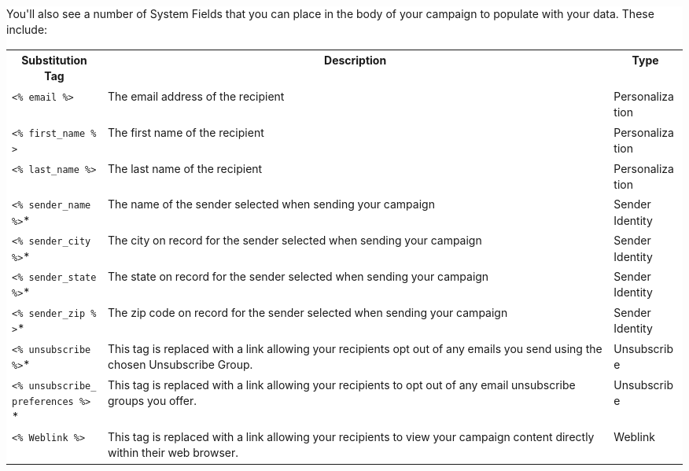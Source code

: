 You'll also see a number of System Fields that you can place in the body of your campaign to populate with your data. These include:

<table class="table" style="table-layout:fixed">
 <tr>
   <th>Substitution Tag</th>
   <th>Description</th>
   <th>Type</th>
 </tr>
 <tr>
   <td><code class="language-text"><% email %></code></td>
   <td>The email address of the recipient</td>
   <td>Personalization</td>
 </tr>
 <tr>
   <td><code class="language-text"><% first_name %></code></td>
   <td>The first name of the recipient</td>
   <td>Personalization</td>
 </tr>
 <tr>
   <td><code class="language-text"><% last_name %></code></td>
   <td>The last name of the recipient</td>
   <td>Personalization</td>
 </tr>
 <tr>
   <td><code class="language-text"><% sender_name %></code>* </td>
   <td>The name of the sender selected when sending your campaign</td>
   <td>Sender Identity</td>
 </tr>
 <tr>
   <td><code class="language-text"><% sender_city %></code>* </td>
   <td>The city on record for the sender selected when sending your campaign</td>
   <td>Sender Identity</td>
 </tr>
 <tr>
   <td><code class="language-text"><% sender_state %></code>* </td>
   <td>The state on record for the sender selected when sending your campaign</td>
   <td>Sender Identity</td>
 </tr>
 <tr>
   <td><code class="language-text"><% sender_zip %></code>* </td>
   <td>The zip code on record for the sender selected when sending your campaign</td>
   <td>Sender Identity</td>
 </tr>
 <tr>
   <td><code class="language-text"><% unsubscribe %></code>* </td>
   <td>This tag is replaced with a link allowing your recipients opt out of any emails you send using the chosen Unsubscribe Group.</td>
   <td>Unsubscribe</td>
 </tr>
 <tr>
   <td><code class="language-text"><% unsubscribe_</br>preferences %></code>
   * </td>
   <td>This tag is replaced with a link allowing your recipients to opt out of any email unsubscribe groups you offer.</td>
   <td>Unsubscribe</td>
 </tr>
 <tr>
   <td><code class="language-text"><% Weblink %></code></td>
   <td>This tag is replaced with a link allowing your recipients to view your campaign content directly within their web browser.</td>
   <td>Weblink</td>
 </tr>
</table>